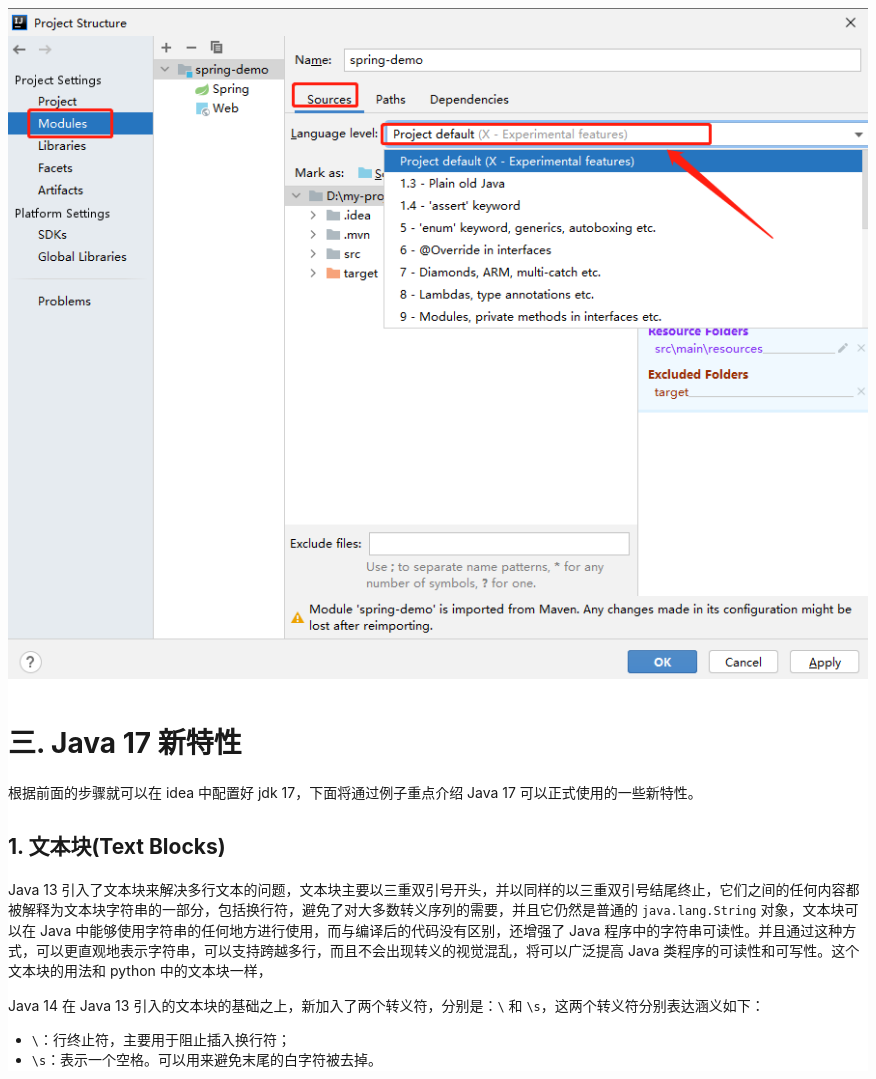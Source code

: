 ![image-20211028191444882](Java11和Java17之间有哪些新变化.assets/image-20211028191444882.png)



# 三. Java 17 新特性

根据前面的步骤就可以在 idea 中配置好 jdk 17，下面将通过例子重点介绍 Java 17 可以正式使用的一些新特性。

## 1. 文本块(Text Blocks)

Java 13 引入了文本块来解决多行文本的问题，文本块主要以三重双引号开头，并以同样的以三重双引号结尾终止，它们之间的任何内容都被解释为文本块字符串的一部分，包括换行符，避免了对大多数转义序列的需要，并且它仍然是普通的 `java.lang.String` 对象，文本块可以在 Java 中能够使用字符串的任何地方进行使用，而与编译后的代码没有区别，还增强了 Java 程序中的字符串可读性。并且通过这种方式，可以更直观地表示字符串，可以支持跨越多行，而且不会出现转义的视觉混乱，将可以广泛提高 Java 类程序的可读性和可写性。这个文本块的用法和 python 中的文本块一样，

Java 14 在 Java 13 引入的文本块的基础之上，新加入了两个转义符，分别是：`\` 和 `\s`，这两个转义符分别表达涵义如下：

- `\`：行终止符，主要用于阻止插入换行符；
- `\s`：表示一个空格。可以用来避免末尾的白字符被去掉。
